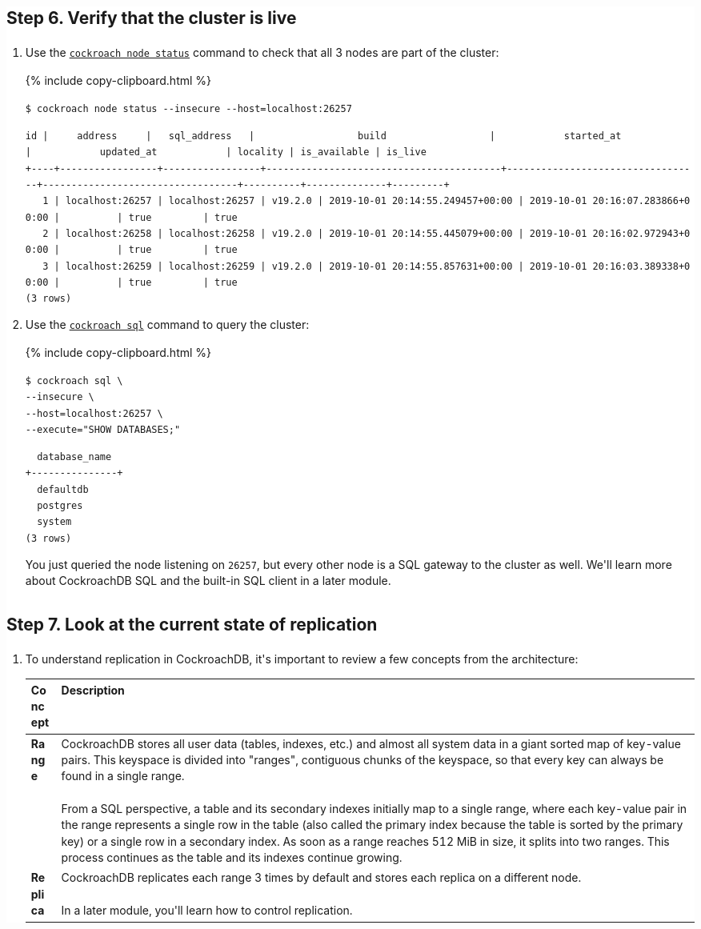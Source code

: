 ## Step 6. Verify that the cluster is live

1. Use the [`cockroach node status`](../cockroach-node.html) command to check that all 3 nodes are part of the cluster:

    {% include copy-clipboard.html %}
    ~~~ shell
    $ cockroach node status --insecure --host=localhost:26257
    ~~~

    ~~~
    id |     address     |   sql_address   |                  build                  |            started_at            |            updated_at            | locality | is_available | is_live
    +----+-----------------+-----------------+-----------------------------------------+----------------------------------+----------------------------------+----------+--------------+---------+
       1 | localhost:26257 | localhost:26257 | v19.2.0 | 2019-10-01 20:14:55.249457+00:00 | 2019-10-01 20:16:07.283866+00:00 |          | true         | true
       2 | localhost:26258 | localhost:26258 | v19.2.0 | 2019-10-01 20:14:55.445079+00:00 | 2019-10-01 20:16:02.972943+00:00 |          | true         | true
       3 | localhost:26259 | localhost:26259 | v19.2.0 | 2019-10-01 20:14:55.857631+00:00 | 2019-10-01 20:16:03.389338+00:00 |          | true         | true
    (3 rows)
    ~~~

2. Use the [`cockroach sql`](../cockroach-sql.html) command to query the cluster:

    {% include copy-clipboard.html %}
    ~~~ shell
    $ cockroach sql \
    --insecure \
    --host=localhost:26257 \
    --execute="SHOW DATABASES;"
    ~~~

    ~~~
      database_name
    +---------------+
      defaultdb
      postgres
      system
    (3 rows)
    ~~~

    You just queried the node listening on `26257`, but every other node is a SQL gateway to the cluster as well. We'll learn more about CockroachDB SQL and the built-in SQL client in a later module.

## Step 7. Look at the current state of replication

1. To understand replication in CockroachDB, it's important to review a few concepts from the architecture:

    Concept | Description
    --------|------------
    **Range** | CockroachDB stores all user data (tables, indexes, etc.) and almost all system data in a giant sorted map of key-value pairs. This keyspace is divided into "ranges", contiguous chunks of the keyspace, so that every key can always be found in a single range.<br><br>From a SQL perspective, a table and its secondary indexes initially map to a single range, where each key-value pair in the range represents a single row in the table (also called the primary index because the table is sorted by the primary key) or a single row in a secondary index. As soon as a range reaches 512 MiB in size, it splits into two ranges. This process continues as the table and its indexes continue growing.
    **Replica** | CockroachDB replicates each range 3 times by default and stores each replica on a different node.<br><br>In a later module, you'll learn how to control replication.
